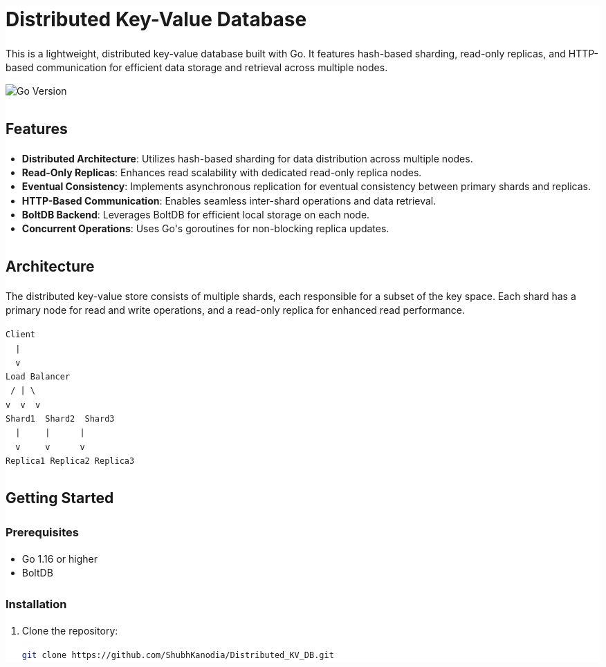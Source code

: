 # Distributed Key-Value Database

This is a lightweight, distributed key-value database built with Go. It features hash-based sharding, read-only replicas, and HTTP-based communication for efficient data storage and retrieval across multiple nodes.

![Go Version](https://img.shields.io/badge/Go-1.16+-00ADD8?style=for-the-badge&logo=go)

## Features

- **Distributed Architecture**: Utilizes hash-based sharding for data distribution across multiple nodes.
- **Read-Only Replicas**: Enhances read scalability with dedicated read-only replica nodes.
- **Eventual Consistency**: Implements asynchronous replication for eventual consistency between primary shards and replicas.
- **HTTP-Based Communication**: Enables seamless inter-shard operations and data retrieval.
- **BoltDB Backend**: Leverages BoltDB for efficient local storage on each node.
- **Concurrent Operations**: Uses Go's goroutines for non-blocking replica updates.

## Architecture

The distributed key-value store consists of multiple shards, each responsible for a subset of the key space. Each shard has a primary node for read and write operations, and a read-only replica for enhanced read performance.

```
Client
  |
  v
Load Balancer
 / | \
v  v  v
Shard1  Shard2  Shard3
  |     |      |
  v     v      v
Replica1 Replica2 Replica3
```

## Getting Started

### Prerequisites

- Go 1.16 or higher
- BoltDB

### Installation

1. Clone the repository:
   ```sh
   git clone https://github.com/ShubhKanodia/Distributed_KV_DB.git
   ```
